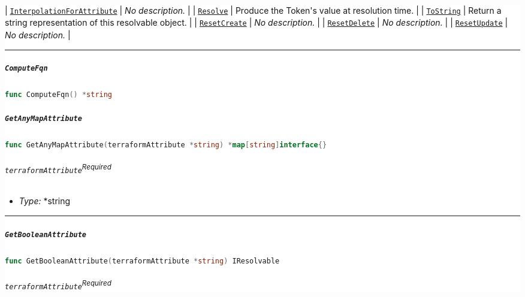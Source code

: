 | <code><a href="#rhizo-co-terraform-provider-oci.dataSafeMaskingPoliciesApplyDifferenceToMaskingColumns.DataSafeMaskingPoliciesApplyDifferenceToMaskingColumnsTimeoutsOutputReference.interpolationForAttribute">InterpolationForAttribute</a></code> | *No description.* |
| <code><a href="#rhizo-co-terraform-provider-oci.dataSafeMaskingPoliciesApplyDifferenceToMaskingColumns.DataSafeMaskingPoliciesApplyDifferenceToMaskingColumnsTimeoutsOutputReference.resolve">Resolve</a></code> | Produce the Token's value at resolution time. |
| <code><a href="#rhizo-co-terraform-provider-oci.dataSafeMaskingPoliciesApplyDifferenceToMaskingColumns.DataSafeMaskingPoliciesApplyDifferenceToMaskingColumnsTimeoutsOutputReference.toString">ToString</a></code> | Return a string representation of this resolvable object. |
| <code><a href="#rhizo-co-terraform-provider-oci.dataSafeMaskingPoliciesApplyDifferenceToMaskingColumns.DataSafeMaskingPoliciesApplyDifferenceToMaskingColumnsTimeoutsOutputReference.resetCreate">ResetCreate</a></code> | *No description.* |
| <code><a href="#rhizo-co-terraform-provider-oci.dataSafeMaskingPoliciesApplyDifferenceToMaskingColumns.DataSafeMaskingPoliciesApplyDifferenceToMaskingColumnsTimeoutsOutputReference.resetDelete">ResetDelete</a></code> | *No description.* |
| <code><a href="#rhizo-co-terraform-provider-oci.dataSafeMaskingPoliciesApplyDifferenceToMaskingColumns.DataSafeMaskingPoliciesApplyDifferenceToMaskingColumnsTimeoutsOutputReference.resetUpdate">ResetUpdate</a></code> | *No description.* |

---

##### `ComputeFqn` <a name="ComputeFqn" id="rhizo-co-terraform-provider-oci.dataSafeMaskingPoliciesApplyDifferenceToMaskingColumns.DataSafeMaskingPoliciesApplyDifferenceToMaskingColumnsTimeoutsOutputReference.computeFqn"></a>

```go
func ComputeFqn() *string
```

##### `GetAnyMapAttribute` <a name="GetAnyMapAttribute" id="rhizo-co-terraform-provider-oci.dataSafeMaskingPoliciesApplyDifferenceToMaskingColumns.DataSafeMaskingPoliciesApplyDifferenceToMaskingColumnsTimeoutsOutputReference.getAnyMapAttribute"></a>

```go
func GetAnyMapAttribute(terraformAttribute *string) *map[string]interface{}
```

###### `terraformAttribute`<sup>Required</sup> <a name="terraformAttribute" id="rhizo-co-terraform-provider-oci.dataSafeMaskingPoliciesApplyDifferenceToMaskingColumns.DataSafeMaskingPoliciesApplyDifferenceToMaskingColumnsTimeoutsOutputReference.getAnyMapAttribute.parameter.terraformAttribute"></a>

- *Type:* *string

---

##### `GetBooleanAttribute` <a name="GetBooleanAttribute" id="rhizo-co-terraform-provider-oci.dataSafeMaskingPoliciesApplyDifferenceToMaskingColumns.DataSafeMaskingPoliciesApplyDifferenceToMaskingColumnsTimeoutsOutputReference.getBooleanAttribute"></a>

```go
func GetBooleanAttribute(terraformAttribute *string) IResolvable
```

###### `terraformAttribute`<sup>Required</sup> <a name="terraformAttribute" id="rhizo-co-terraform-provider-oci.dataSafeMaskingPoliciesApplyDifferenceToMaskingColumns.DataSafeMaskingPoliciesApplyDifferenceToMaskingColumnsTimeoutsOutputReference.getBooleanAttribute.parameter.terraformAttribute"></a>

